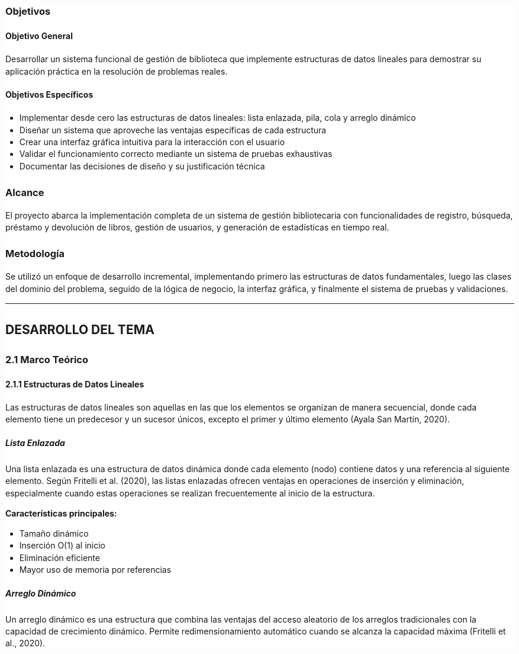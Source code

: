 ### Objetivos

#### Objetivo General
Desarrollar un sistema funcional de gestión de biblioteca que implemente estructuras de datos lineales para demostrar su aplicación práctica en la resolución de problemas reales.

#### Objetivos Específicos
- Implementar desde cero las estructuras de datos lineales: lista enlazada, pila, cola y arreglo dinámico
- Diseñar un sistema que aproveche las ventajas específicas de cada estructura
- Crear una interfaz gráfica intuitiva para la interacción con el usuario
- Validar el funcionamiento correcto mediante un sistema de pruebas exhaustivas
- Documentar las decisiones de diseño y su justificación técnica

### Alcance
El proyecto abarca la implementación completa de un sistema de gestión bibliotecaria con funcionalidades de registro, búsqueda, préstamo y devolución de libros, gestión de usuarios, y generación de estadísticas en tiempo real.

### Metodología
Se utilizó un enfoque de desarrollo incremental, implementando primero las estructuras de datos fundamentales, luego las clases del dominio del problema, seguido de la lógica de negocio, la interfaz gráfica, y finalmente el sistema de pruebas y validaciones.

---

## DESARROLLO DEL TEMA

### 2.1 Marco Teórico

#### 2.1.1 Estructuras de Datos Lineales

Las estructuras de datos lineales son aquellas en las que los elementos se organizan de manera secuencial, donde cada elemento tiene un predecesor y un sucesor únicos, excepto el primer y último elemento (Ayala San Martín, 2020).

##### Lista Enlazada
Una lista enlazada es una estructura de datos dinámica donde cada elemento (nodo) contiene datos y una referencia al siguiente elemento. Según Fritelli et al. (2020), las listas enlazadas ofrecen ventajas en operaciones de inserción y eliminación, especialmente cuando estas operaciones se realizan frecuentemente al inicio de la estructura.

**Características principales:**
- Tamaño dinámico
- Inserción O(1) al inicio
- Eliminación eficiente
- Mayor uso de memoria por referencias

##### Arreglo Dinámico
Un arreglo dinámico es una estructura que combina las ventajas del acceso aleatorio de los arreglos tradicionales con la capacidad de crecimiento dinámico. Permite redimensionamiento automático cuando se alcanza la capacidad máxima (Fritelli et al., 2020).
